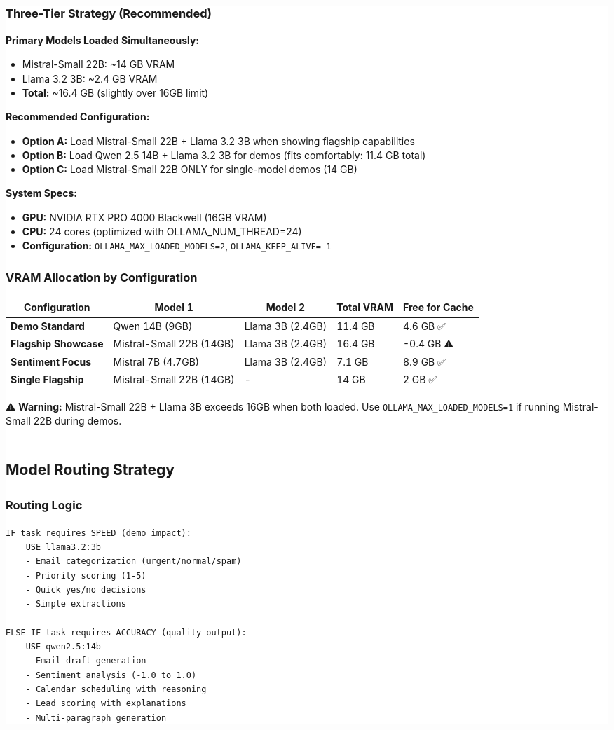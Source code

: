 ### Three-Tier Strategy (Recommended)

**Primary Models Loaded Simultaneously:**
- Mistral-Small 22B: ~14 GB VRAM
- Llama 3.2 3B: ~2.4 GB VRAM
- **Total:** ~16.4 GB (slightly over 16GB limit)

**Recommended Configuration:**
- **Option A:** Load Mistral-Small 22B + Llama 3.2 3B when showing flagship capabilities
- **Option B:** Load Qwen 2.5 14B + Llama 3.2 3B for demos (fits comfortably: 11.4 GB total)
- **Option C:** Load Mistral-Small 22B ONLY for single-model demos (14 GB)

**System Specs:**
- **GPU:** NVIDIA RTX PRO 4000 Blackwell (16GB VRAM)
- **CPU:** 24 cores (optimized with OLLAMA_NUM_THREAD=24)
- **Configuration:** `OLLAMA_MAX_LOADED_MODELS=2`, `OLLAMA_KEEP_ALIVE=-1`

### VRAM Allocation by Configuration

| Configuration | Model 1 | Model 2 | Total VRAM | Free for Cache |
|---------------|---------|---------|------------|----------------|
| **Demo Standard** | Qwen 14B (9GB) | Llama 3B (2.4GB) | 11.4 GB | 4.6 GB ✅ |
| **Flagship Showcase** | Mistral-Small 22B (14GB) | Llama 3B (2.4GB) | 16.4 GB | -0.4 GB ⚠️ |
| **Sentiment Focus** | Mistral 7B (4.7GB) | Llama 3B (2.4GB) | 7.1 GB | 8.9 GB ✅ |
| **Single Flagship** | Mistral-Small 22B (14GB) | - | 14 GB | 2 GB ✅ |

⚠️ **Warning:** Mistral-Small 22B + Llama 3B exceeds 16GB when both loaded. Use `OLLAMA_MAX_LOADED_MODELS=1` if running Mistral-Small 22B during demos.

---

## Model Routing Strategy

### Routing Logic

```
IF task requires SPEED (demo impact):
    USE llama3.2:3b
    - Email categorization (urgent/normal/spam)
    - Priority scoring (1-5)
    - Quick yes/no decisions
    - Simple extractions

ELSE IF task requires ACCURACY (quality output):
    USE qwen2.5:14b
    - Email draft generation
    - Sentiment analysis (-1.0 to 1.0)
    - Calendar scheduling with reasoning
    - Lead scoring with explanations
    - Multi-paragraph generation
```
